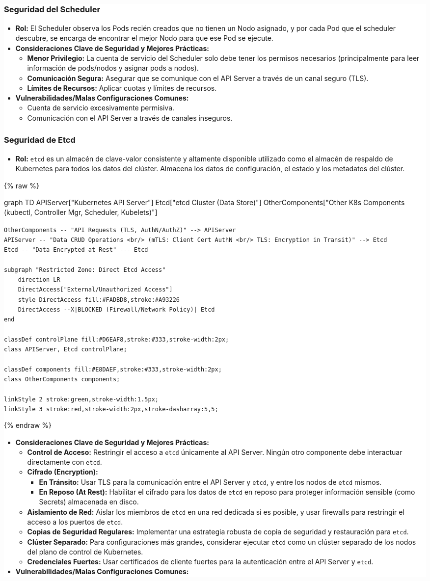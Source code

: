 ### Seguridad del Scheduler

*   **Rol:** El Scheduler observa los Pods recién creados que no tienen un Nodo asignado, y por cada Pod que el scheduler descubre, se encarga de encontrar el mejor Nodo para que ese Pod se ejecute.
*   **Consideraciones Clave de Seguridad y Mejores Prácticas:**
    *   **Menor Privilegio:** La cuenta de servicio del Scheduler solo debe tener los permisos necesarios (principalmente para leer información de pods/nodos y asignar pods a nodos).
    *   **Comunicación Segura:** Asegurar que se comunique con el API Server a través de un canal seguro (TLS).
    *   **Límites de Recursos:** Aplicar cuotas y límites de recursos.
*   **Vulnerabilidades/Malas Configuraciones Comunes:**
    *   Cuenta de servicio excesivamente permisiva.
    *   Comunicación con el API Server a través de canales inseguros.

### Seguridad de Etcd

*   **Rol:** `etcd` es un almacén de clave-valor consistente y altamente disponible utilizado como el almacén de respaldo de Kubernetes para todos los datos del clúster. Almacena los datos de configuración, el estado y los metadatos del clúster.

{% raw %}
<div class="mermaid">
graph TD
    APIServer["Kubernetes API Server"]
    Etcd["etcd Cluster (Data Store)"]
    OtherComponents["Other K8s Components <br/> (kubectl, Controller Mgr, Scheduler, Kubelets)"]

    OtherComponents -- "API Requests (TLS, AuthN/AuthZ)" --> APIServer
    APIServer -- "Data CRUD Operations <br/> (mTLS: Client Cert AuthN <br/> TLS: Encryption in Transit)" --> Etcd
    Etcd -- "Data Encrypted at Rest" --- Etcd

    subgraph "Restricted Zone: Direct Etcd Access"
        direction LR
        DirectAccess["External/Unauthorized Access"]
        style DirectAccess fill:#FADBD8,stroke:#A93226
        DirectAccess --X|BLOCKED (Firewall/Network Policy)| Etcd
    end

    classDef controlPlane fill:#D6EAF8,stroke:#333,stroke-width:2px;
    class APIServer, Etcd controlPlane;

    classDef components fill:#E8DAEF,stroke:#333,stroke-width:2px;
    class OtherComponents components;

    linkStyle 2 stroke:green,stroke-width:1.5px;
    linkStyle 3 stroke:red,stroke-width:2px,stroke-dasharray:5,5;
</div>
{% endraw %}

*   **Consideraciones Clave de Seguridad y Mejores Prácticas:**
    *   **Control de Acceso:** Restringir el acceso a `etcd` únicamente al API Server. Ningún otro componente debe interactuar directamente con `etcd`.
    *   **Cifrado (Encryption):**
        *   **En Tránsito:** Usar TLS para la comunicación entre el API Server y `etcd`, y entre los nodos de `etcd` mismos.
        *   **En Reposo (At Rest):** Habilitar el cifrado para los datos de `etcd` en reposo para proteger información sensible (como Secrets) almacenada en disco.
    *   **Aislamiento de Red:** Aislar los miembros de `etcd` en una red dedicada si es posible, y usar firewalls para restringir el acceso a los puertos de `etcd`.
    *   **Copias de Seguridad Regulares:** Implementar una estrategia robusta de copia de seguridad y restauración para `etcd`.
    *   **Clúster Separado:** Para configuraciones más grandes, considerar ejecutar `etcd` como un clúster separado de los nodos del plano de control de Kubernetes.
    *   **Credenciales Fuertes:** Usar certificados de cliente fuertes para la autenticación entre el API Server y `etcd`.
*   **Vulnerabilidades/Malas Configuraciones Comunes:**